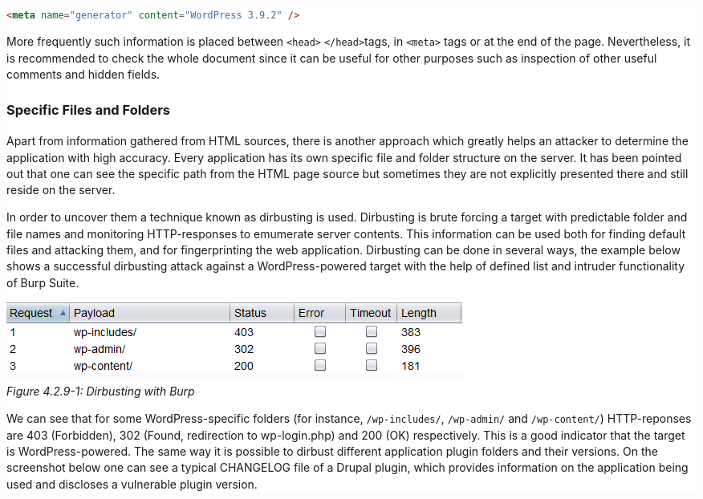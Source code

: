 ```html
<meta name="generator" content="WordPress 3.9.2" />
```

More frequently such information is placed between
`<head>` `</head>`tags, in `<meta>` tags or at the end of the page. Nevertheless, it is recommended to check the whole document since it can be useful for other purposes such as inspection of other useful comments and hidden fields.

### Specific Files and Folders

Apart from information gathered from HTML sources, there is another approach which greatly helps an attacker to determine the application with high accuracy. Every application has its own specific file and folder structure on the server. It has been pointed out that one can see the specific path from the HTML page source but sometimes they are not explicitly presented there and still reside on the server.

In order to uncover them a technique known as dirbusting is used. Dirbusting is brute forcing a target with predictable folder and file names and monitoring HTTP-responses to emumerate server contents. This information can be used both for finding default files and attacking them, and for fingerprinting the web application. Dirbusting can be done in several ways, the example below shows a successful dirbusting attack against a WordPress-powered target with the help of defined list and intruder functionality of Burp Suite.

![Dirbusting with Burp](images/Wordpress_dirbusting.png)\
*Figure 4.2.9-1: Dirbusting with Burp*

We can see that for some WordPress-specific folders (for instance, `/wp-includes/`, `/wp-admin/` and `/wp-content/`) HTTP-reponses are 403 (Forbidden), 302 (Found, redirection to wp-login.php) and 200 (OK) respectively. This is a good indicator that the target is WordPress-powered. The same way it is possible to dirbust different application plugin folders and their versions. On the screenshot below one can see a typical CHANGELOG file of a Drupal plugin, which provides information on the application being used and discloses a vulnerable plugin version.
